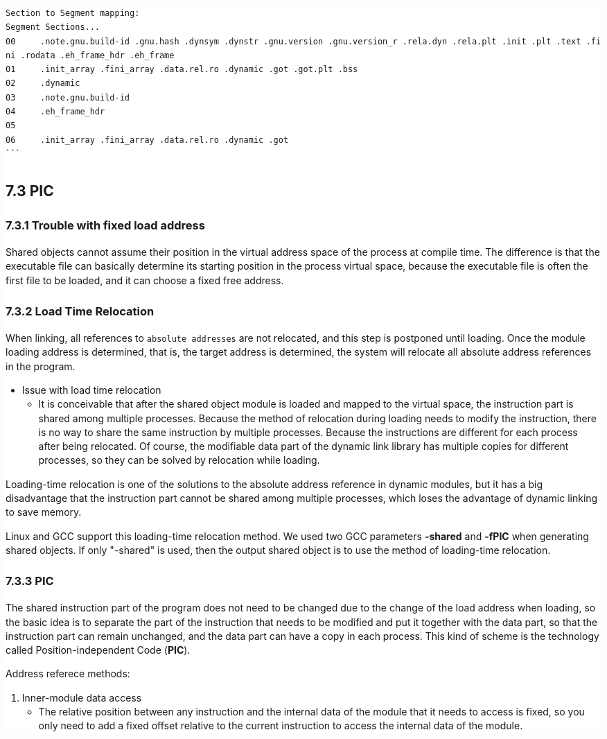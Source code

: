     Section to Segment mapping:
    Segment Sections...
    00     .note.gnu.build-id .gnu.hash .dynsym .dynstr .gnu.version .gnu.version_r .rela.dyn .rela.plt .init .plt .text .fini .rodata .eh_frame_hdr .eh_frame
    01     .init_array .fini_array .data.rel.ro .dynamic .got .got.plt .bss
    02     .dynamic
    03     .note.gnu.build-id
    04     .eh_frame_hdr
    05
    06     .init_array .fini_array .data.rel.ro .dynamic .got
    ```

## 7.3 PIC
### 7.3.1 Trouble with fixed load address
Shared objects cannot assume their position in the virtual address space of the process at compile time. The difference is that the executable file can basically determine its starting position in the process virtual space, because the executable file is often the first file to be loaded, and it can choose a fixed free address.

### 7.3.2 Load Time Relocation
When linking, all references to `absolute addresses` are not relocated, and this step is postponed until loading. Once the module loading address is determined, that is, the target address is determined, the system will relocate all absolute address references in the program.

* Issue with load time relocation
    * It is conceivable that after the shared object module is loaded and mapped to the virtual space, the instruction part is shared among multiple processes. Because the method of relocation during loading needs to modify the instruction, there is no way to share the same instruction by multiple processes. Because the instructions are different for each process after being relocated. Of course, the modifiable data part of the dynamic link library has multiple copies for different processes, so they can be solved by relocation while loading.

Loading-time relocation is one of the solutions to the absolute address reference in dynamic modules, but it has a big disadvantage that the instruction part cannot be shared among multiple processes, which loses the advantage of dynamic linking to save memory.

Linux and GCC support this loading-time relocation method. We used two GCC parameters **-shared** and **-fPIC** when generating shared objects. If only "-shared" is used, then the output shared object is to use the method of loading-time relocation.

### 7.3.3 PIC
The shared instruction part of the program does not need to be changed due to the change of the load address when loading, so the basic idea is to separate the part of the instruction that needs to be modified and put it together with the data part, so that the instruction part can remain unchanged, and the data part can have a copy in each process. This kind of scheme is the technology called Position-independent Code (**PIC**).

Address referece methods:
1. Inner-module data access
    * The relative position between any instruction and the internal data of the module that it needs to access is fixed, so you only need to add a fixed offset relative to the current instruction to access the internal data of the module.
